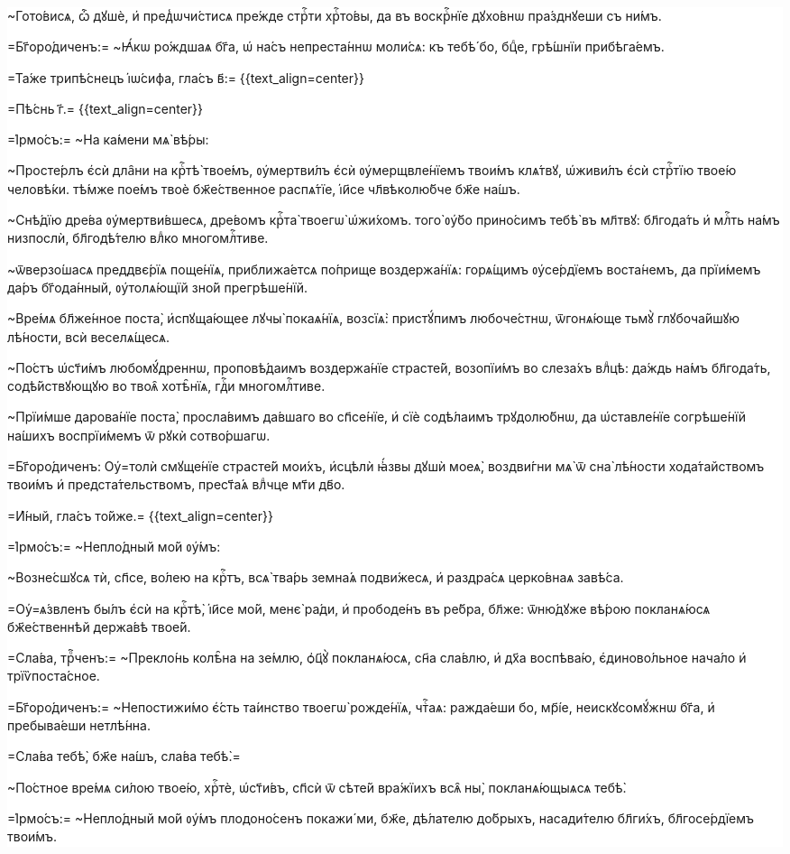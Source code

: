 ~Гото́висѧ, ѽ дꙋшѐ, и҆ пред̾ѡчи́стисѧ пре́жде стрⷭ҇ти хрⷭ҇то́вы, да въ воскрⷭ҇нїе дꙋхо́внѡ пра́зднꙋеши съ ни́мъ.

=Бг҃оро́диченъ:= ~Ꙗ҆́кѡ ро́ждшаѧ бг҃а, ѡ҆ на́съ непреста́ннѡ моли́сѧ: къ тебѣ́ бо, бцⷣе, грѣ́шнїи прибѣга́емъ.

=Та́же трипѣ́снецъ і҆ѡ́сифа, гла́съ в҃:=
{{text_align=center}}

=Пѣ́снь г҃.=
{{text_align=center}}

=І҆рмо́съ:= ~На ка́мени мѧ̀ вѣ́ры:

~Просте́рлъ є҆сѝ дла̑ни на крⷭ҇тѣ̀ твое́мъ, ᲂу҆мертви́лъ є҆сѝ ᲂу҆мерщвле́нїемъ твои́мъ клѧ́твꙋ, ѡ҆живи́лъ є҆сѝ стрⷭ҇тїю твое́ю человѣ́ки. тѣ́мже пое́мъ твоѐ бж҃е́ственное распѧ́тїе, і҆и҃се чл҃вѣколю́бче бж҃е на́шъ.

~Снѣ́дїю дре́ва ᲂу҆мертви́вшесѧ, дре́вомъ крⷭ҇та̀ твоегѡ̀ ѡ҆жи́хомъ. того̀ ᲂу҆̀бо прино́симъ тебѣ̀ въ мл҃твꙋ: бл҃года́ть и҆ млⷭ҇ть на́мъ низпослѝ, бл҃годѣ́телю влⷣко многомлⷭ҇тиве.

~ѿверзо́шасѧ преддвє́рїѧ поще́нїѧ, приближа́етсѧ по́прище воздержа́нїѧ: горѧ́щимъ ᲂу҆се́рдїемъ воста́немъ, да прїи́мемъ да́ръ бг҃ода́нный, ᲂу҆толѧ́ющїй зно́й прегрѣше́нїй.

~Вре́мѧ бл҃же́нное поста̀, и҆спꙋща́ющее лꙋчы̀ покаѧ́нїѧ, возсїѧ̀: пристꙋ́пимъ любоче́стнѡ, ѿгонѧ́юще тьмꙋ̀ глꙋбоча́йшꙋю лѣ́ности, всѝ веселѧ́щесѧ.

~По́стъ ѡ҆ст҃и́мъ любомꙋ́дреннѡ, проповѣ́даимъ воздержа́нїе страсте́й, возопїи́мъ во слеза́хъ влⷣцѣ: да́ждь на́мъ бл҃года́ть, содѣ́йствꙋющꙋю во твоѧ̑ хотѣ̑нїѧ, гдⷭ҇и многомлⷭ҇тиве.

~Прїи́мше дарова́нїе поста̀, просла́вимъ да́вшаго во сп҃се́нїе, и҆ сїѐ содѣ́лаимъ трꙋдолю́бнѡ, да ѡ҆ставле́нїе согрѣше́нїй на́шихъ воспрїи́мемъ ѿ рꙋкѝ сотво́ршагѡ.

=Бг҃оро́диченъ: Оу҆=толѝ смꙋще́нїе страсте́й мои́хъ, и҆сцѣлѝ ꙗ҆́звы дꙋшѝ моеѧ̀, воздви́гни мѧ̀ ѿ сна̀ лѣ́ности хода́тайствомъ твои́мъ и҆ предста́тельствомъ, прест҃а́ѧ влⷣчце мт҃и дв҃о.

=И҆́ный, гла́съ то́йже.=
{{text_align=center}}

=І҆рмо́съ:= ~Непло́дный мо́й ᲂу҆́мъ:

~Возне́сшꙋсѧ тѝ, сп҃се, во́лею на крⷭ҇тъ, всѧ̀ тва́рь земна́ѧ подви́жесѧ, и҆ раздра́сѧ церко́внаѧ завѣ́са.

=Оу҆=ѧ́звленъ бы́лъ є҆сѝ на крⷭ҇тѣ̀, і҆и҃се мо́й, менє̀ ра́ди, и҆ прободе́нъ въ ре́бра, бл҃же: ѿню́дꙋже вѣ́рою покланѧ́юсѧ бж҃е́ственнѣй держа́вѣ твое́й.

=Сла́ва, трⷪ҇ченъ:= ~Прекло́нь колѣ̑на на зе́млю, ѻ҆ц҃ꙋ̀ покланѧ́юсѧ, сн҃а сла́влю, и҆ дх҃а воспѣва́ю, є҆диново́льное нача́ло и҆ трїѷпоста́сное.

=Бг҃оро́диченъ:= ~Непостижи́мо є҆́сть та́инство твоегѡ̀ рожде́нїѧ, чтⷭ҇аѧ: ражда́еши бо, мр҃і́е, неискꙋсомꙋ́жнѡ бг҃а, и҆ пребыва́еши нетлѣ́нна.

=Сла́ва тебѣ̀, бж҃е на́шъ, сла́ва тебѣ̀.=

~По́стное вре́мѧ си́лою твое́ю, хрⷭ҇тѐ, ѡ҆ст҃и́въ, сп҃сѝ ѿ сѣте́й вра́жїихъ всѧ̑ ны̀, покланѧ́ющыѧсѧ тебѣ̀.

=І҆рмо́съ:= ~Непло́дный мо́й ᲂу҆́мъ плодоно́сенъ покажи́ ми, бж҃е, дѣ́лателю до́брыхъ, насади́телю бл҃ги́хъ, бл҃госе́рдїемъ твои́мъ.
